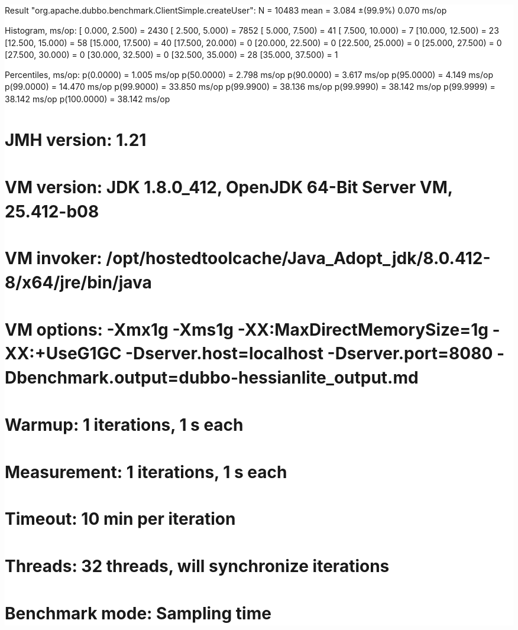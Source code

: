 

Result "org.apache.dubbo.benchmark.ClientSimple.createUser":
  N = 10483
  mean =      3.084 ±(99.9%) 0.070 ms/op

  Histogram, ms/op:
    [ 0.000,  2.500) = 2430 
    [ 2.500,  5.000) = 7852 
    [ 5.000,  7.500) = 41 
    [ 7.500, 10.000) = 7 
    [10.000, 12.500) = 23 
    [12.500, 15.000) = 58 
    [15.000, 17.500) = 40 
    [17.500, 20.000) = 0 
    [20.000, 22.500) = 0 
    [22.500, 25.000) = 0 
    [25.000, 27.500) = 0 
    [27.500, 30.000) = 0 
    [30.000, 32.500) = 0 
    [32.500, 35.000) = 28 
    [35.000, 37.500) = 1 

  Percentiles, ms/op:
      p(0.0000) =      1.005 ms/op
     p(50.0000) =      2.798 ms/op
     p(90.0000) =      3.617 ms/op
     p(95.0000) =      4.149 ms/op
     p(99.0000) =     14.470 ms/op
     p(99.9000) =     33.850 ms/op
     p(99.9900) =     38.136 ms/op
     p(99.9990) =     38.142 ms/op
     p(99.9999) =     38.142 ms/op
    p(100.0000) =     38.142 ms/op


# JMH version: 1.21
# VM version: JDK 1.8.0_412, OpenJDK 64-Bit Server VM, 25.412-b08
# VM invoker: /opt/hostedtoolcache/Java_Adopt_jdk/8.0.412-8/x64/jre/bin/java
# VM options: -Xmx1g -Xms1g -XX:MaxDirectMemorySize=1g -XX:+UseG1GC -Dserver.host=localhost -Dserver.port=8080 -Dbenchmark.output=dubbo-hessianlite_output.md
# Warmup: 1 iterations, 1 s each
# Measurement: 1 iterations, 1 s each
# Timeout: 10 min per iteration
# Threads: 32 threads, will synchronize iterations
# Benchmark mode: Sampling time